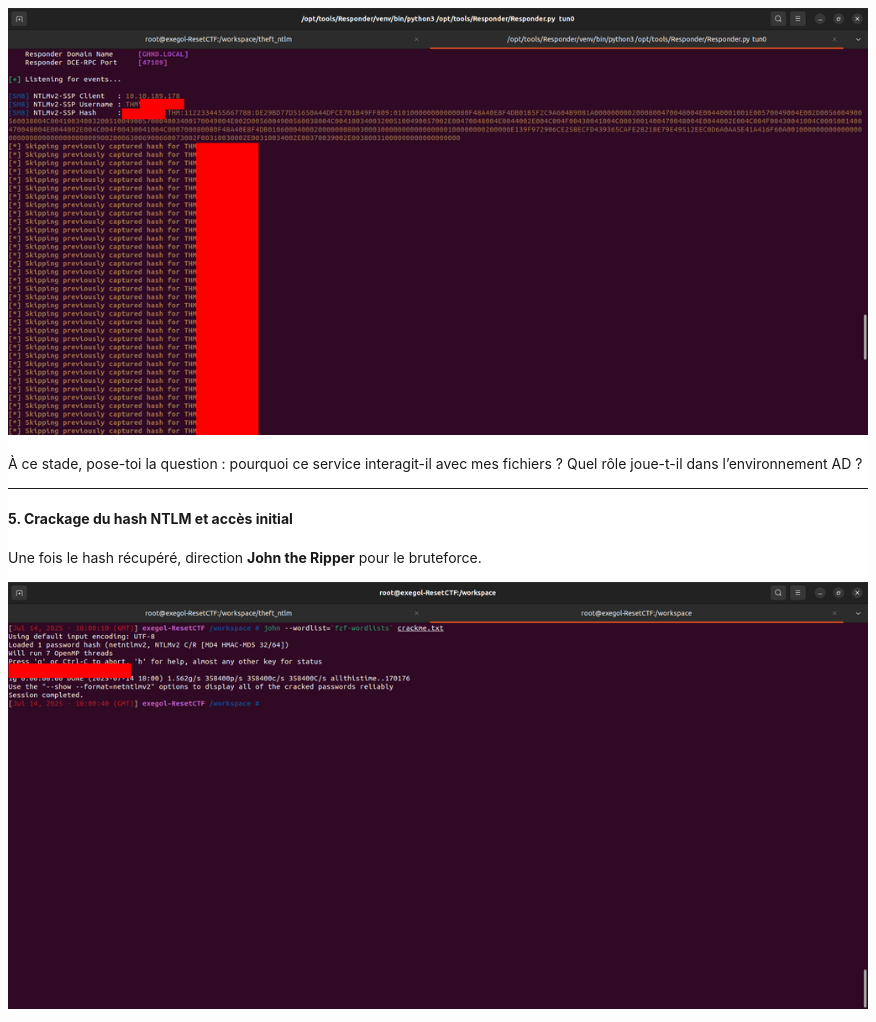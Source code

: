 <p align="center"><a href="../../images/Reset/get_nt_hash.png"><img src="../../images/Reset/get_nt_hash.png" alt="Responder capture"></a></p>

À ce stade, pose-toi la question : pourquoi ce service interagit-il avec mes fichiers ? Quel rôle joue-t-il dans l’environnement AD ?

***

#### 5. Crackage du hash NTLM et accès initial

Une fois le hash récupéré, direction **John the Ripper** pour le bruteforce.

<p align="center"><a href="../../images/Reset/crack_hash1.png"><img src="../../images/Reset/crack_hash1.png" alt="John cracking"></a></p>
